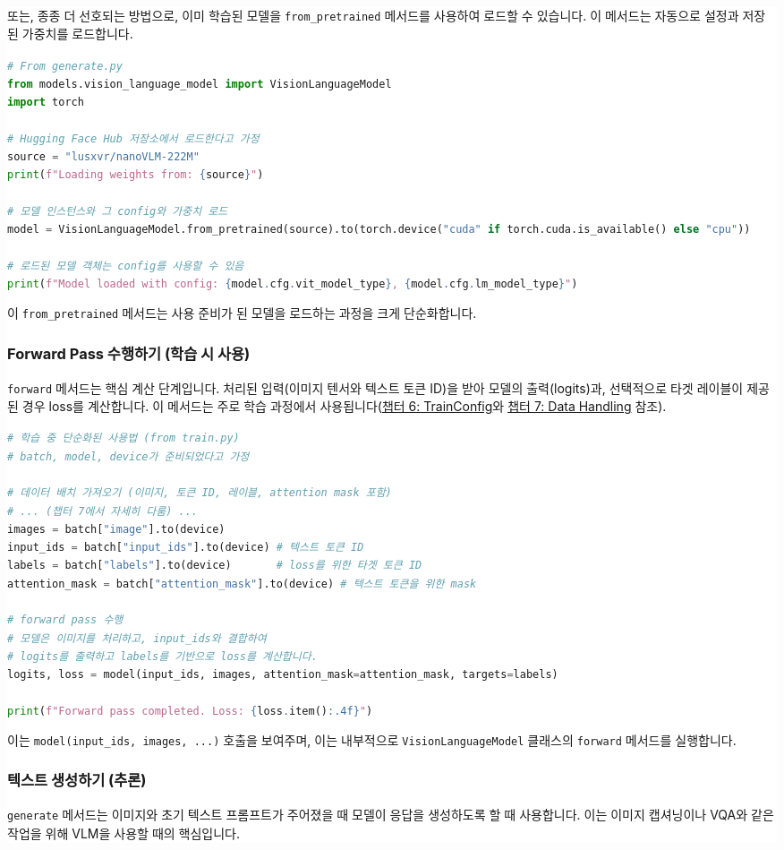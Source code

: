 또는, 종종 더 선호되는 방법으로, 이미 학습된 모델을 `from_pretrained` 메서드를 사용하여 로드할 수 있습니다. 이 메서드는 자동으로 설정과 저장된 가중치를 로드합니다.

```python
# From generate.py
from models.vision_language_model import VisionLanguageModel
import torch

# Hugging Face Hub 저장소에서 로드한다고 가정
source = "lusxvr/nanoVLM-222M" 
print(f"Loading weights from: {source}")

# 모델 인스턴스와 그 config와 가중치 로드
model = VisionLanguageModel.from_pretrained(source).to(torch.device("cuda" if torch.cuda.is_available() else "cpu"))

# 로드된 모델 객체는 config를 사용할 수 있음
print(f"Model loaded with config: {model.cfg.vit_model_type}, {model.cfg.lm_model_type}")
```

이 `from_pretrained` 메서드는 사용 준비가 된 모델을 로드하는 과정을 크게 단순화합니다.

### Forward Pass 수행하기 (학습 시 사용)

`forward` 메서드는 핵심 계산 단계입니다. 처리된 입력(이미지 텐서와 텍스트 토큰 ID)을 받아 모델의 출력(logits)과, 선택적으로 타겟 레이블이 제공된 경우 loss를 계산합니다. 이 메서드는 주로 학습 과정에서 사용됩니다([챕터 6: TrainConfig](06_trainconfig_.md)와 [챕터 7: Data Handling](07_data_handling__datasets__collators__processors__.md) 참조).

```python
# 학습 중 단순화된 사용법 (from train.py)
# batch, model, device가 준비되었다고 가정

# 데이터 배치 가져오기 (이미지, 토큰 ID, 레이블, attention mask 포함)
# ... (챕터 7에서 자세히 다룸) ...
images = batch["image"].to(device)
input_ids = batch["input_ids"].to(device) # 텍스트 토큰 ID
labels = batch["labels"].to(device)       # loss를 위한 타겟 토큰 ID
attention_mask = batch["attention_mask"].to(device) # 텍스트 토큰을 위한 mask

# forward pass 수행
# 모델은 이미지를 처리하고, input_ids와 결합하여
# logits를 출력하고 labels를 기반으로 loss를 계산합니다.
logits, loss = model(input_ids, images, attention_mask=attention_mask, targets=labels)

print(f"Forward pass completed. Loss: {loss.item():.4f}")
```

이는 `model(input_ids, images, ...)` 호출을 보여주며, 이는 내부적으로 `VisionLanguageModel` 클래스의 `forward` 메서드를 실행합니다.

### 텍스트 생성하기 (추론)

`generate` 메서드는 이미지와 초기 텍스트 프롬프트가 주어졌을 때 모델이 응답을 생성하도록 할 때 사용합니다. 이는 이미지 캡셔닝이나 VQA와 같은 작업을 위해 VLM을 사용할 때의 핵심입니다.
